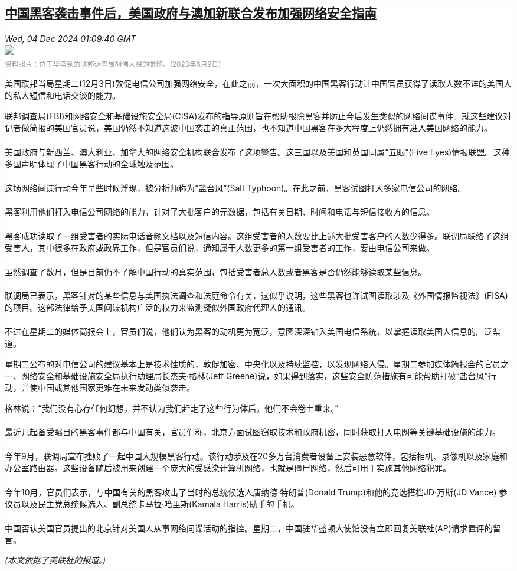 
[中国黑客袭击事件后，美国政府与澳加新联合发布加强网络安全指南](https://www.voachinese.com/a/fbi-tells-telecom-firms-to-boost-security-following-wide-ranging-chinese-hacking-campaign-20241203/7886477.html)
------

<div><i>Wed, 04 Dec 2024 01:09:40 GMT</i></div><img src="https://images.weserv.nl?url=gdb.voanews.com/a548718b-630b-4464-9ebd-46067723c7e1_r1_s_w900.jpg" width="100%"><div><small style="color: #999;">资料照片：位于华盛顿的联邦调查局胡佛大楼的徽印。(2023年6月9日)</small></div><p>美国联邦当局星期二(12月3日)敦促电信公司加强网络安全，在此之前，一次大面积的中国黑客行动让中国官员获得了读取人数不详的美国人的私人短信和电话交谈的能力。</p><p>联邦调查局(FBI)和网络安全和基础设施安全局(CISA)发布的指导原则旨在帮助根除黑客并防止今后发生类似的网络间谍事件。就这些建议对记者做简报的美国官员说，美国仍然不知道这波中国袭击的真正范围，也不知道中国黑客在多大程度上仍然拥有进入美国网络的能力。<br /><br />美国政府与新西兰、澳大利亚、加拿大的网络安全机构联合发布了<a href="https://www.cisa.gov/resources-tools/resources/enhanced-visibility-and-hardening-guidance-communications-infrastructure" target="_blank">这项警告</a>。这三国以及美国和英国同属“五眼”(Five Eyes)情报联盟。这种多国声明体现了中国黑客行动的全球触及范围。<br /><br />这场网络间谍行动今年早些时候浮现，被分析师称为“盐台风”(Salt Typhoon)。在此之前，黑客试图打入多家电信公司的网络。<br /><br />黑客利用他们打入电信公司网络的能力，针对了大批客户的元数据，包括有关日期、时间和电话与短信接收方的信息。<br /><br />黑客成功读取了一组受害者的实际电话音频文档以及短信内容。这组受害者的人数要比上述大批受害客户的人数少得多。联调局联络了这组受害人，其中很多在政府或政界工作，但是官员们说，通知属于人数更多的第一组受害者的工作，要由电信公司来做。<br /><br />虽然调查了数月，但是目前仍不了解中国行动的真实范围，包括受害者总人数或者黑客是否仍然能够读取某些信息。<br /><br />联调局已表示，黑客针对的某些信息与美国执法调查和法庭命令有关，这似乎说明，这些黑客也许试图读取涉及《外国情报监视法》(FISA)的项目。这部法律给予美国间谍机构广泛的权力来监测疑似外国政府代理人的通讯。<br /><br />不过在星期二的媒体简报会上，官员们说，他们认为黑客的动机更为宽泛，意图深深钻入美国电信系统，以掌握读取美国人信息的广泛渠道。</p><p>星期二公布的对电信公司的建议基本上是技术性质的，敦促加密、中央化以及持续监控，以发现网络入侵。星期二参加媒体简报会的官员之一、网络安全和基础设施安全局执行助理局长杰夫·格林(Jeff Greene)说，如果得到落实，这些安全防范措施有可能帮助打破“盐台风”行动，并使中国或其他国家更难在未来发动类似袭击。</p><p>格林说：“我们没有心存任何幻想，并不认为我们赶走了这些行为体后，他们不会卷土重来。”<br /><br />最近几起备受瞩目的黑客事件都与中国有关，官员们称，北京方面试图窃取技术和政府机密，同时获取打入电网等关键基础设施的能力。<br /><br />今年9月，联调局宣布挫败了一起中国大规模黑客行动。该行动涉及在20多万台消费者设备上安装恶意软件，包括相机、录像机以及家庭和办公室路由器。这些设备随后被用来创建一个庞大的受感染计算机网络，也就是僵尸网络，然后可用于实施其他网络犯罪。<br /><br />今年10月，官员们表示，与中国有关的黑客攻击了当时的总统候选人唐纳德·特朗普(Donald Trump)和他的竞选搭档JD·万斯(JD Vance) 参议员以及民主党总统候选人、副总统卡马拉·哈里斯(Kamala Harris)助手的手机。<br /><br />中国否认美国官员提出的北京针对美国人从事网络间谍活动的指控。星期二，中国驻华盛顿大使馆没有立即回复美联社(AP)请求置评的留言。</p><p><em>(本文依据了美联社的报道。)</em></p>

